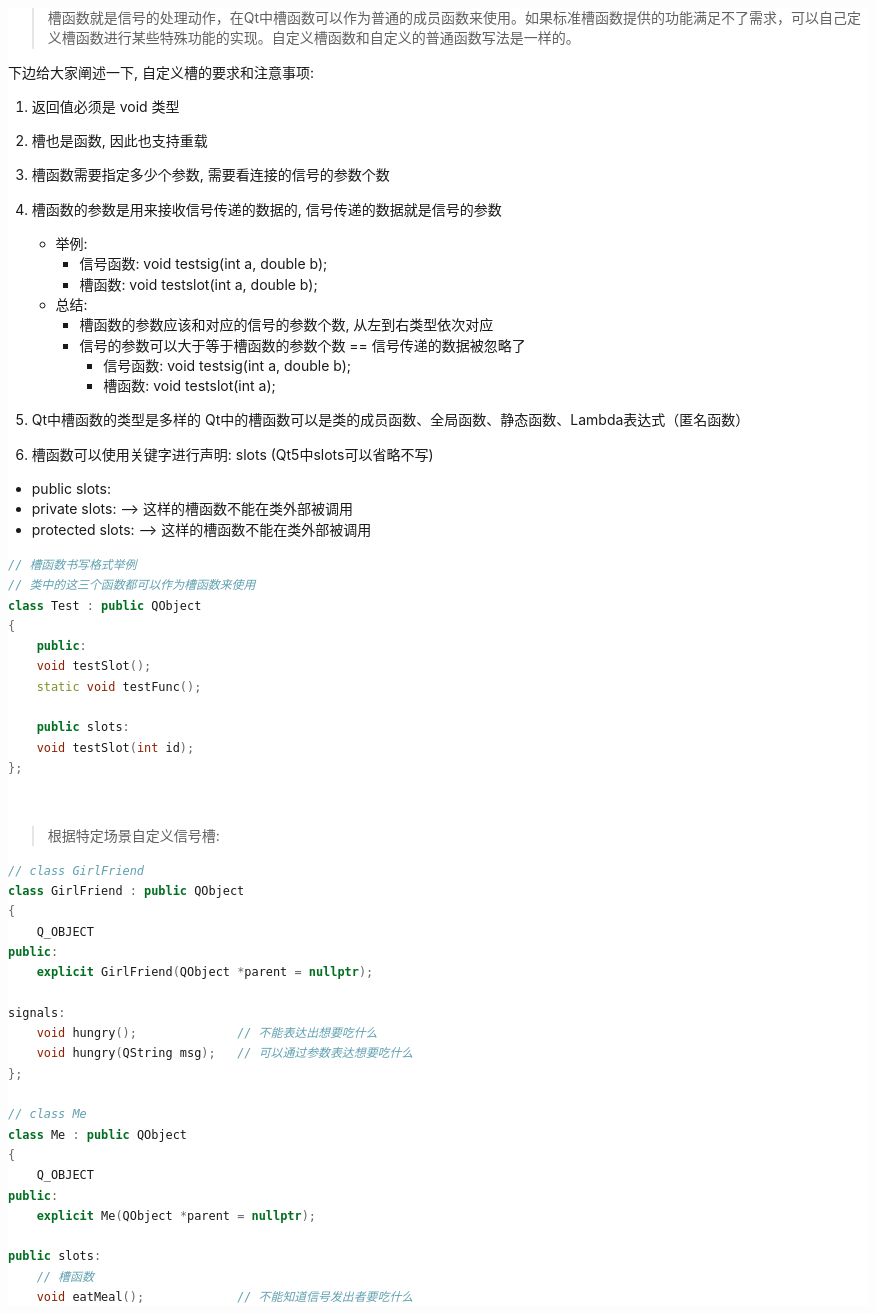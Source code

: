 > 槽函数就是信号的处理动作，在Qt中槽函数可以作为普通的成员函数来使用。如果标准槽函数提供的功能满足不了需求，可以自己定义槽函数进行某些特殊功能的实现。自定义槽函数和自定义的普通函数写法是一样的。

下边给大家阐述一下, 自定义槽的要求和注意事项:

1. 返回值必须是 void 类型

2. 槽也是函数, 因此也支持重载

3. 槽函数需要指定多少个参数, 需要看连接的信号的参数个数

4. 槽函数的参数是用来接收信号传递的数据的, 信号传递的数据就是信号的参数
	- 举例:
		- 信号函数: void testsig(int a, double b);
		- 槽函数: void testslot(int a, double b);
	- 总结:
		- 槽函数的参数应该和对应的信号的参数个数, 从左到右类型依次对应
		- 信号的参数可以大于等于槽函数的参数个数 == 信号传递的数据被忽略了
			- 信号函数: void testsig(int a, double b);
			- 槽函数: void testslot(int a);
			
5. Qt中槽函数的类型是多样的
Qt中的槽函数可以是类的成员函数、全局函数、静态函数、Lambda表达式（匿名函数）

6. 槽函数可以使用关键字进行声明: slots (Qt5中slots可以省略不写)
- public slots:
- private slots: –> 这样的槽函数不能在类外部被调用
- protected slots: –> 这样的槽函数不能在类外部被调用

```cpp
// 槽函数书写格式举例
// 类中的这三个函数都可以作为槽函数来使用
class Test : public QObject
{
    public:
    void testSlot();
    static void testFunc();

    public slots:
    void testSlot(int id);
};
```

​

> 根据特定场景自定义信号槽:


```cpp
// class GirlFriend
class GirlFriend : public QObject
{
    Q_OBJECT
public:
    explicit GirlFriend(QObject *parent = nullptr);

signals:
    void hungry();	            // 不能表达出想要吃什么
    void hungry(QString msg);	// 可以通过参数表达想要吃什么
};

// class Me
class Me : public QObject
{
    Q_OBJECT
public:
    explicit Me(QObject *parent = nullptr);

public slots:
    // 槽函数
    void eatMeal();             // 不能知道信号发出者要吃什么
```